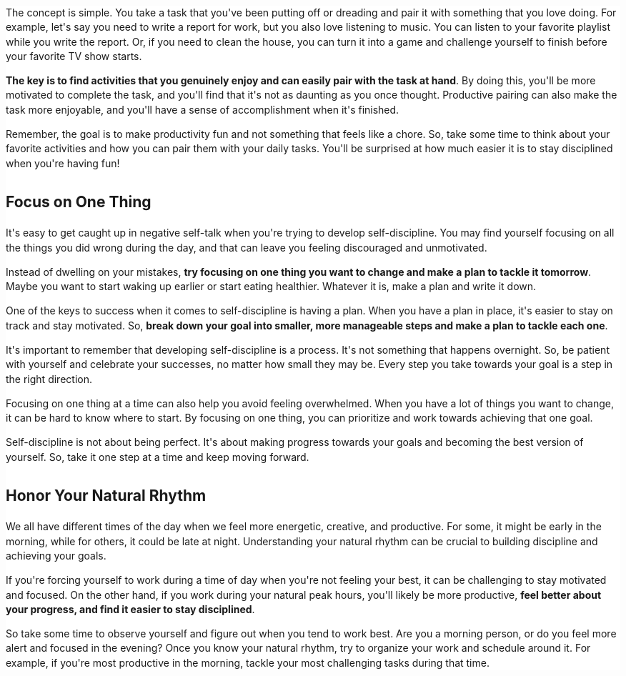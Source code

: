 The concept is simple. You take a task that you've been putting off or dreading and pair it with something that you love doing. For example, let's say you need to write a report for work, but you also love listening to music. You can listen to your favorite playlist while you write the report. Or, if you need to clean the house, you can turn it into a game and challenge yourself to finish before your favorite TV show starts.

**The key is to find activities that you genuinely enjoy and can easily pair with the task at hand**. By doing this, you'll be more motivated to complete the task, and you'll find that it's not as daunting as you once thought. Productive pairing can also make the task more enjoyable, and you'll have a sense of accomplishment when it's finished.

Remember, the goal is to make productivity fun and not something that feels like a chore. So, take some time to think about your favorite activities and how you can pair them with your daily tasks. You'll be surprised at how much easier it is to stay disciplined when you're having fun!

## Focus on One Thing
It's easy to get caught up in negative self-talk when you're trying to develop self-discipline. You may find yourself focusing on all the things you did wrong during the day, and that can leave you feeling discouraged and unmotivated.

Instead of dwelling on your mistakes, **try focusing on one thing you want to change and make a plan to tackle it tomorrow**. Maybe you want to start waking up earlier or start eating healthier. Whatever it is, make a plan and write it down.

One of the keys to success when it comes to self-discipline is having a plan. When you have a plan in place, it's easier to stay on track and stay motivated. So, **break down your goal into smaller, more manageable steps and make a plan to tackle each one**.

It's important to remember that developing self-discipline is a process. It's not something that happens overnight. So, be patient with yourself and celebrate your successes, no matter how small they may be. Every step you take towards your goal is a step in the right direction.

Focusing on one thing at a time can also help you avoid feeling overwhelmed. When you have a lot of things you want to change, it can be hard to know where to start. By focusing on one thing, you can prioritize and work towards achieving that one goal.

Self-discipline is not about being perfect. It's about making progress towards your goals and becoming the best version of yourself. So, take it one step at a time and keep moving forward.

## Honor Your Natural Rhythm
We all have different times of the day when we feel more energetic, creative, and productive. For some, it might be early in the morning, while for others, it could be late at night. Understanding your natural rhythm can be crucial to building discipline and achieving your goals.

If you're forcing yourself to work during a time of day when you're not feeling your best, it can be challenging to stay motivated and focused. On the other hand, if you work during your natural peak hours, you'll likely be more productive, **feel better about your progress, and find it easier to stay disciplined**.

So take some time to observe yourself and figure out when you tend to work best. Are you a morning person, or do you feel more alert and focused in the evening? Once you know your natural rhythm, try to organize your work and schedule around it. For example, if you're most productive in the morning, tackle your most challenging tasks during that time.
